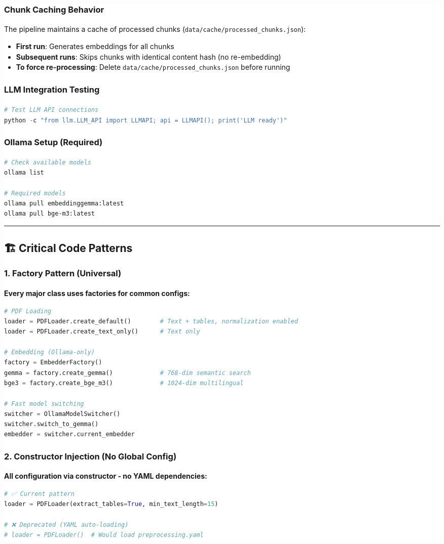 ### Chunk Caching Behavior
The pipeline maintains a cache of processed chunks (`data/cache/processed_chunks.json`):
- **First run**: Generates embeddings for all chunks
- **Subsequent runs**: Skips chunks with identical content hash (no re-embedding)
- **To force re-processing**: Delete `data/cache/processed_chunks.json` before running

### LLM Integration Testing
```powershell
# Test LLM API connections
python -c "from llm.LLM_API import LLMAPI; api = LLMAPI(); print('LLM ready')"
```

### Ollama Setup (Required)
```bash
# Check available models
ollama list

# Required models
ollama pull embeddinggemma:latest
ollama pull bge-m3:latest
```

---

## 🏗️ Critical Code Patterns

### 1. Factory Pattern (Universal)
**Every major class uses factories for common configs:**
```python
# PDF Loading
loader = PDFLoader.create_default()        # Text + tables, normalization enabled
loader = PDFLoader.create_text_only()      # Text only

# Embedding (Ollama-only)
factory = EmbedderFactory()
gemma = factory.create_gemma()             # 768-dim semantic search
bge3 = factory.create_bge_m3()             # 1024-dim multilingual

# Fast model switching
switcher = OllamaModelSwitcher()
switcher.switch_to_gemma()
embedder = switcher.current_embedder
```

### 2. Constructor Injection (No Global Config)
**All configuration via constructor - no YAML dependencies:**
```python
# ✅ Current pattern
loader = PDFLoader(extract_tables=True, min_text_length=15)

# ❌ Deprecated (YAML auto-loading)
# loader = PDFLoader()  # Would load preprocessing.yaml
```
